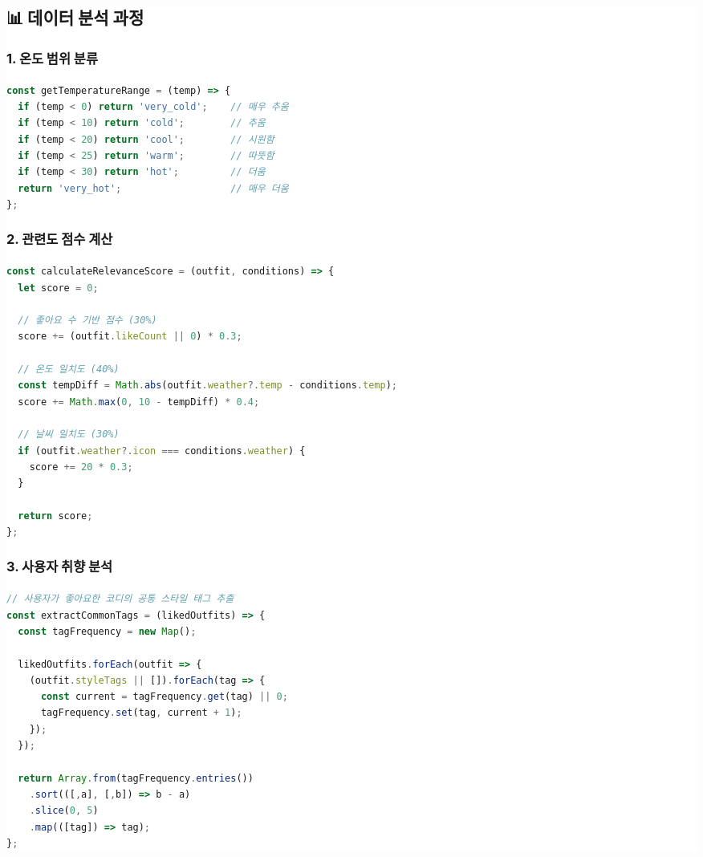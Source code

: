 ## 📊 데이터 분석 과정

### 1. **온도 범위 분류**
```javascript
const getTemperatureRange = (temp) => {
  if (temp < 0) return 'very_cold';    // 매우 추움
  if (temp < 10) return 'cold';        // 추움
  if (temp < 20) return 'cool';        // 시원함
  if (temp < 25) return 'warm';        // 따뜻함
  if (temp < 30) return 'hot';         // 더움
  return 'very_hot';                   // 매우 더움
};
```

### 2. **관련도 점수 계산**
```javascript
const calculateRelevanceScore = (outfit, conditions) => {
  let score = 0;
  
  // 좋아요 수 기반 점수 (30%)
  score += (outfit.likeCount || 0) * 0.3;
  
  // 온도 일치도 (40%)
  const tempDiff = Math.abs(outfit.weather?.temp - conditions.temp);
  score += Math.max(0, 10 - tempDiff) * 0.4;
  
  // 날씨 일치도 (30%)
  if (outfit.weather?.icon === conditions.weather) {
    score += 20 * 0.3;
  }
  
  return score;
};
```

### 3. **사용자 취향 분석**
```javascript
// 사용자가 좋아요한 코디의 공통 스타일 태그 추출
const extractCommonTags = (likedOutfits) => {
  const tagFrequency = new Map();
  
  likedOutfits.forEach(outfit => {
    (outfit.styleTags || []).forEach(tag => {
      const current = tagFrequency.get(tag) || 0;
      tagFrequency.set(tag, current + 1);
    });
  });
  
  return Array.from(tagFrequency.entries())
    .sort(([,a], [,b]) => b - a)
    .slice(0, 5)
    .map(([tag]) => tag);
};
```
